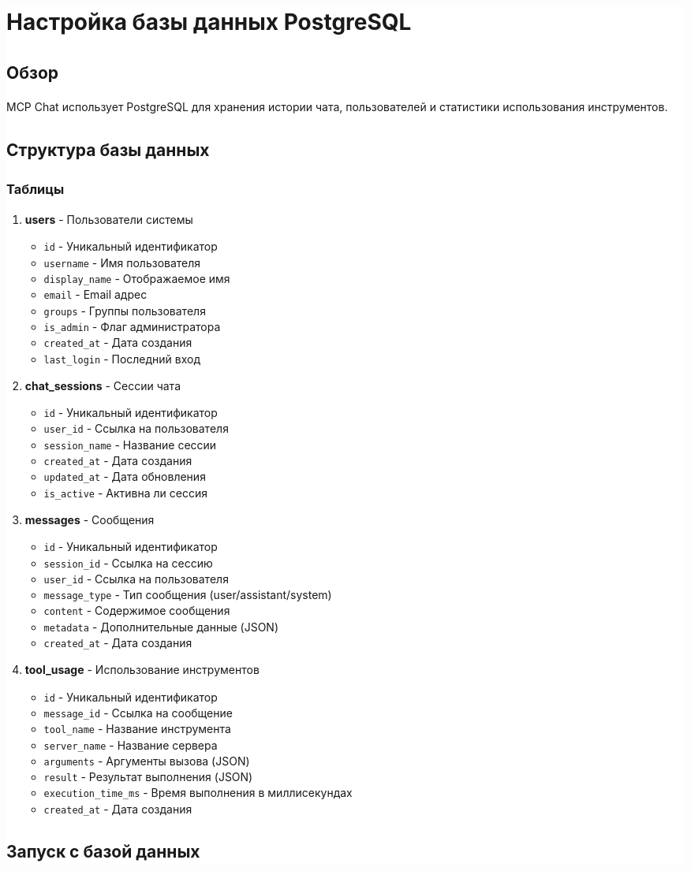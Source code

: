 # Настройка базы данных PostgreSQL

## Обзор

MCP Chat использует PostgreSQL для хранения истории чата, пользователей и статистики использования инструментов.

## Структура базы данных

### Таблицы

1. **users** - Пользователи системы
   - `id` - Уникальный идентификатор
   - `username` - Имя пользователя
   - `display_name` - Отображаемое имя
   - `email` - Email адрес
   - `groups` - Группы пользователя
   - `is_admin` - Флаг администратора
   - `created_at` - Дата создания
   - `last_login` - Последний вход

2. **chat_sessions** - Сессии чата
   - `id` - Уникальный идентификатор
   - `user_id` - Ссылка на пользователя
   - `session_name` - Название сессии
   - `created_at` - Дата создания
   - `updated_at` - Дата обновления
   - `is_active` - Активна ли сессия

3. **messages** - Сообщения
   - `id` - Уникальный идентификатор
   - `session_id` - Ссылка на сессию
   - `user_id` - Ссылка на пользователя
   - `message_type` - Тип сообщения (user/assistant/system)
   - `content` - Содержимое сообщения
   - `metadata` - Дополнительные данные (JSON)
   - `created_at` - Дата создания

4. **tool_usage** - Использование инструментов
   - `id` - Уникальный идентификатор
   - `message_id` - Ссылка на сообщение
   - `tool_name` - Название инструмента
   - `server_name` - Название сервера
   - `arguments` - Аргументы вызова (JSON)
   - `result` - Результат выполнения (JSON)
   - `execution_time_ms` - Время выполнения в миллисекундах
   - `created_at` - Дата создания

## Запуск с базой данных
